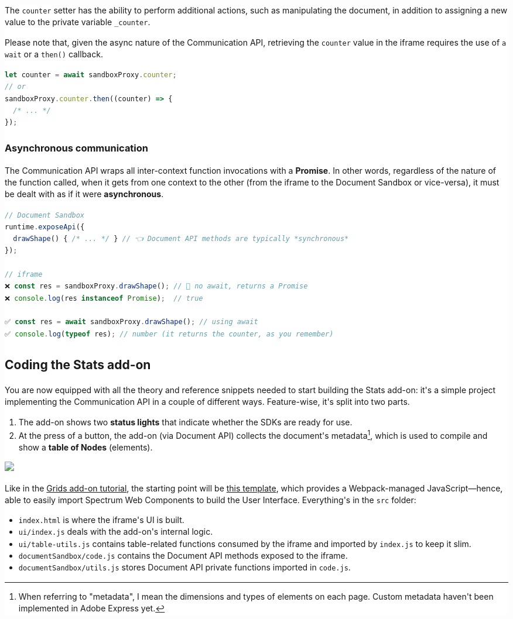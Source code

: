 The `counter` setter has the ability to perform additional actions, such as manipulating the document, in addition to assigning a new value to the private variable `_counter`.

Please note that, given the async nature of the Communication API, retrieving the `counter` value in the iframe requires the use of `await` or a `then()` callback.

```js
let counter = await sandboxProxy.counter;
// or
sandboxProxy.counter.then((counter) => {
  /* ... */
});
```

### Asynchronous communication

The Communication API wraps all inter-context function invocations with a **Promise**. In other words, regardless of the nature of the function called, when it gets from one context to the other (from the iframe to the Document Sandbox or vice-versa), it must be dealt with as if it were **asynchronous**.

```js
// Document Sandbox
runtime.exposeApi({
  drawShape() { /* ... */ } // 👈 Document API methods are typically *synchronous*
});

// iframe
❌ const res = sandboxProxy.drawShape(); // 👀 no await, returns a Promise
❌ console.log(res instanceof Promise);  // true

✅ const res = await sandboxProxy.drawShape(); // using await
✅ console.log(typeof res); // number (it returns the counter, as you remember)
```

## Coding the Stats add-on

You are now equipped with all the theory and reference snippets needed to start building the Stats add-on: it's a simple project implementing the Communication API in a couple of different ways. Feature-wise, it's split into two parts.

1. The add-on shows two **status lights** that indicate whether the SDKs are ready for use.
1. At the press of a button, the add-on (via Document API) collects the document's metadata[^0], which is used to compile and show a **table of Nodes** (elements).

![](images/stats-addon-vscode.png)

Like in the [Grids add-on tutorial](grids-addon.md), the starting point will be [this template](https://github.com/AdobeDocs/express-add-on-samples/tree/main/document-sandbox-samples/express-addon-document-api-template), which provides a Webpack-managed JavaScript—hence, able to easily import Spectrum Web Components to build the User Interface. Everything's in the `src` folder:

- `index.html` is where the iframe's UI is built.
- `ui/index.js` deals with the add-on's internal logic.
- `ui/table-utils.js` contains table-related functions consumed by the iframe and imported by `index.js` to keep it slim.
- `documentSandbox/code.js` contains the Document API methods exposed to the iframe.
- `documentSandbox/utils.js` stores Document API private functions imported in `code.js`.


[^0]: When referring to "metadata", I mean the dimensions and types of elements on each page. Custom metadata haven't been implemented in Adobe Express yet.
[^1]: In my tests, the two SDKs are ready almost instantly and together—I couldn't tell which one is loaded firsts.
[^2]: Designing data structures in the early stages of the development process is, in my humble opinion, a way to dodge a good deal of future headaches.
[^3]: A `"MediaContainer"` (say, an image) has as children both the `"ImageRectangle"` and the mask that crops it. At this stage of the Document API development, getting complex masks may throw an Error—hence, I've decided to use the `"MediaContainer"` type as a recursion's termination clause.